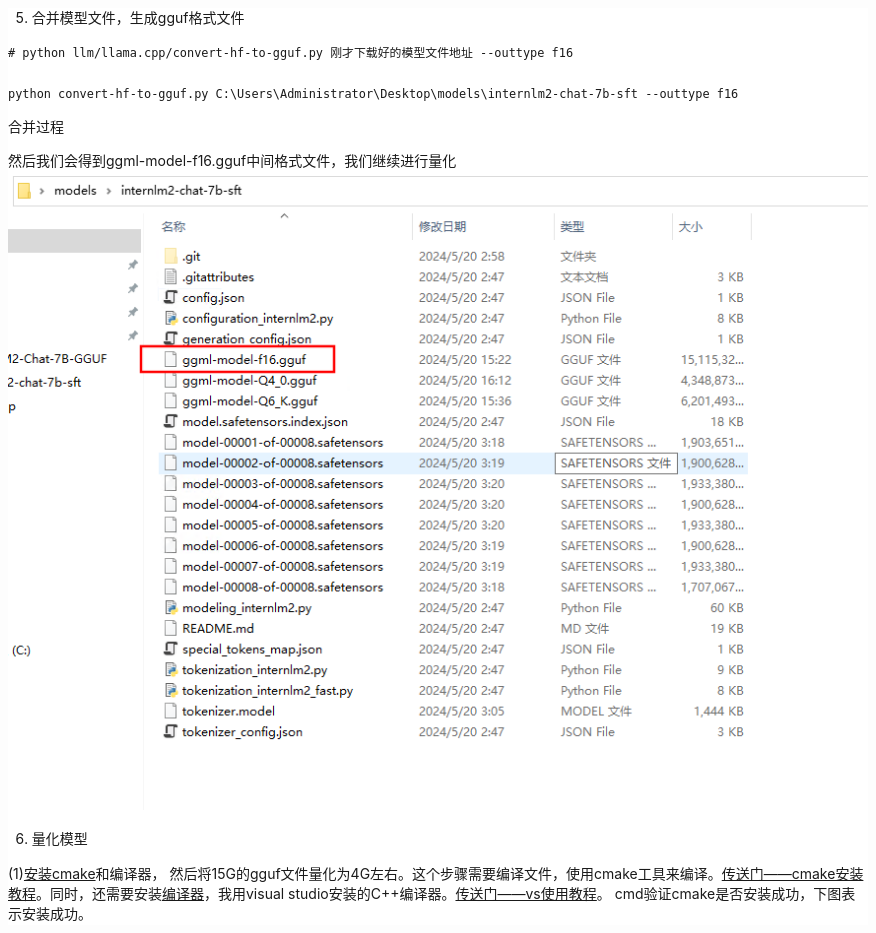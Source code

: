 5. 合并模型文件，生成gguf格式文件
```
# python llm/llama.cpp/convert-hf-to-gguf.py 刚才下载好的模型文件地址 --outtype f16 
 
python convert-hf-to-gguf.py C:\Users\Administrator\Desktop\models\internlm2-chat-7b-sft --outtype f16
```
合并过程

然后我们会得到ggml-model-f16.gguf中间格式文件，我们继续进行量化
![image.png](../images/8cf15d356dc39e659a552ed831fa39bd.png)

6. 量化模型

(1)[安装cmake](https://blog.csdn.net/qq_42598221/article/details/121952160?ops_request_misc=%257B%2522request%255Fid%2522%253A%2522171499948616800188549161%2522%252C%2522scm%2522%253A%252220140713.130102334..%2522%257D&request_id=171499948616800188549161&biz_id=0&utm_medium=distribute.pc_search_result.none-task-blog-2~all~top_click~default-1-121952160-null-null.142%5Ev100%5Epc_search_result_base5&utm_term=windows%20cmake%E5%AE%89%E8%A3%85&spm=1018.2226.3001.4187)和编译器，
然后将15G的gguf文件量化为4G左右。这个步骤需要编译文件，使用cmake工具来编译。[传送门——cmake安装教程](https://blog.csdn.net/qq_42598221/article/details/121952160?ops_request_misc=%257B%2522request%255Fid%2522%253A%2522171499948616800188549161%2522%252C%2522scm%2522%253A%252220140713.130102334..%2522%257D&request_id=171499948616800188549161&biz_id=0&utm_medium=distribute.pc_search_result.none-task-blog-2~all~top_click~default-1-121952160-null-null.142%5Ev100%5Epc_search_result_base5&utm_term=windows%20cmake%E5%AE%89%E8%A3%85&spm=1018.2226.3001.4187)。同时，还需要安装[编译器](https://so.csdn.net/so/search?q=%E7%BC%96%E8%AF%91%E5%99%A8&spm=1001.2101.3001.7020)，我用visual studio安装的C++编译器。[传送门——vs使用教程](https://blog.csdn.net/Chen298/article/details/127551896?ops_request_misc=%257B%2522request%255Fid%2522%253A%2522171504525216800215063659%2522%252C%2522scm%2522%253A%252220140713.130102334..%2522%257D&request_id=171504525216800215063659&biz_id=0&utm_medium=distribute.pc_search_result.none-task-blog-2~all~top_positive~default-1-127551896-null-null.142%5Ev100%5Econtrol&utm_term=visual%20studio&spm=1018.2226.3001.4187)。
cmd验证cmake是否安装成功，下图表示安装成功。